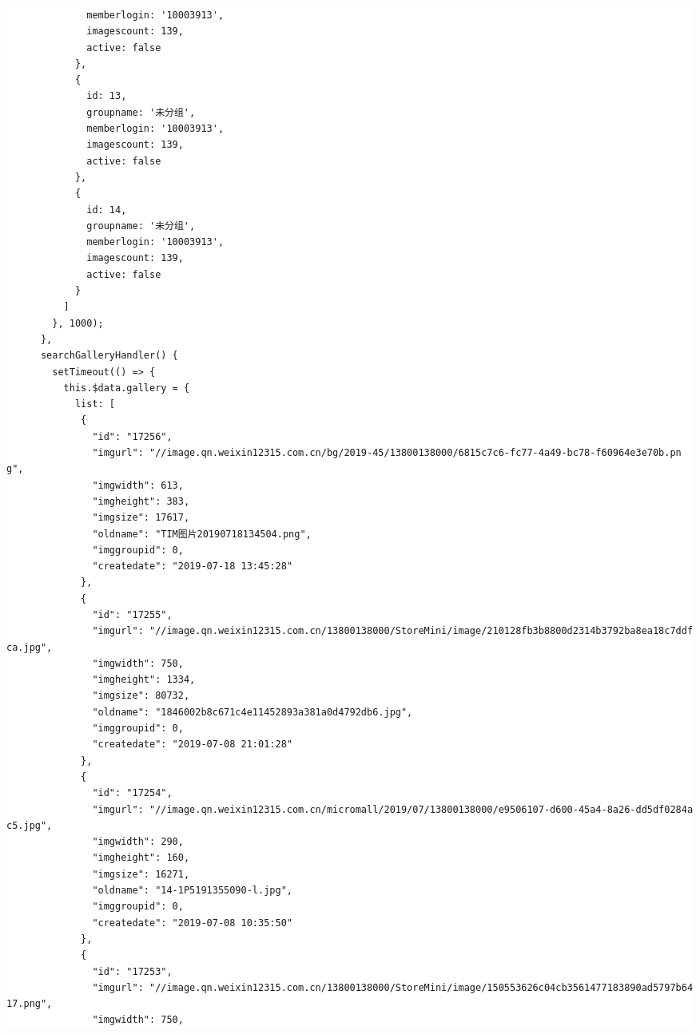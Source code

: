```html
              memberlogin: '10003913',
              imagescount: 139,
              active: false
            },
            {
              id: 13,
              groupname: '未分组',
              memberlogin: '10003913',
              imagescount: 139,
              active: false
            },
            {
              id: 14,
              groupname: '未分组',
              memberlogin: '10003913',
              imagescount: 139,
              active: false
            }
          ]
        }, 1000);
      },
      searchGalleryHandler() {
        setTimeout(() => {
          this.$data.gallery = {
            list: [
             {
               "id": "17256",
               "imgurl": "//image.qn.weixin12315.com.cn/bg/2019-45/13800138000/6815c7c6-fc77-4a49-bc78-f60964e3e70b.png",
               "imgwidth": 613,
               "imgheight": 383,
               "imgsize": 17617,
               "oldname": "TIM图片20190718134504.png",
               "imggroupid": 0,
               "createdate": "2019-07-18 13:45:28"
             },
             {
               "id": "17255",
               "imgurl": "//image.qn.weixin12315.com.cn/13800138000/StoreMini/image/210128fb3b8800d2314b3792ba8ea18c7ddfca.jpg",
               "imgwidth": 750,
               "imgheight": 1334,
               "imgsize": 80732,
               "oldname": "1846002b8c671c4e11452893a381a0d4792db6.jpg",
               "imggroupid": 0,
               "createdate": "2019-07-08 21:01:28"
             },
             {
               "id": "17254",
               "imgurl": "//image.qn.weixin12315.com.cn/micromall/2019/07/13800138000/e9506107-d600-45a4-8a26-dd5df0284ac5.jpg",
               "imgwidth": 290,
               "imgheight": 160,
               "imgsize": 16271,
               "oldname": "14-1P5191355090-l.jpg",
               "imggroupid": 0,
               "createdate": "2019-07-08 10:35:50"
             },
             {
               "id": "17253",
               "imgurl": "//image.qn.weixin12315.com.cn/13800138000/StoreMini/image/150553626c04cb3561477183890ad5797b6417.png",
               "imgwidth": 750,
```